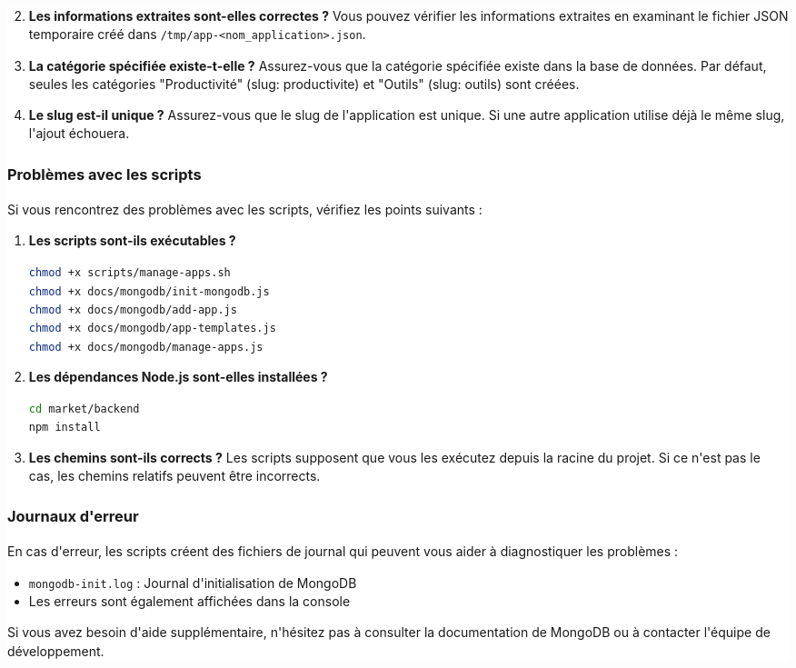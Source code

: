 2. **Les informations extraites sont-elles correctes ?**
   Vous pouvez vérifier les informations extraites en examinant le fichier JSON temporaire créé dans `/tmp/app-<nom_application>.json`.

3. **La catégorie spécifiée existe-t-elle ?**
   Assurez-vous que la catégorie spécifiée existe dans la base de données. Par défaut, seules les catégories "Productivité" (slug: productivite) et "Outils" (slug: outils) sont créées.

4. **Le slug est-il unique ?**
   Assurez-vous que le slug de l'application est unique. Si une autre application utilise déjà le même slug, l'ajout échouera.

### Problèmes avec les scripts

Si vous rencontrez des problèmes avec les scripts, vérifiez les points suivants :

1. **Les scripts sont-ils exécutables ?**
   ```bash
   chmod +x scripts/manage-apps.sh
   chmod +x docs/mongodb/init-mongodb.js
   chmod +x docs/mongodb/add-app.js
   chmod +x docs/mongodb/app-templates.js
   chmod +x docs/mongodb/manage-apps.js
   ```

2. **Les dépendances Node.js sont-elles installées ?**
   ```bash
   cd market/backend
   npm install
   ```

3. **Les chemins sont-ils corrects ?**
   Les scripts supposent que vous les exécutez depuis la racine du projet. Si ce n'est pas le cas, les chemins relatifs peuvent être incorrects.

### Journaux d'erreur

En cas d'erreur, les scripts créent des fichiers de journal qui peuvent vous aider à diagnostiquer les problèmes :

- `mongodb-init.log` : Journal d'initialisation de MongoDB
- Les erreurs sont également affichées dans la console

Si vous avez besoin d'aide supplémentaire, n'hésitez pas à consulter la documentation de MongoDB ou à contacter l'équipe de développement.
